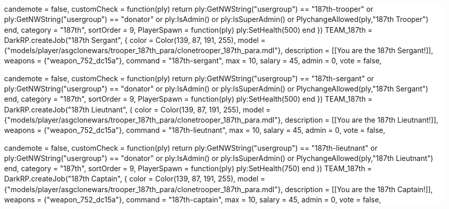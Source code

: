    candemote = false,
   customCheck = function(ply) return ply:GetNWString("usergroup") == "187th-trooper" or ply:GetNWString("usergroup") == "donator" or ply:IsAdmin() or ply:IsSuperAdmin() or PlychangeAllowed(ply,"187th Trooper") end,
   category = "187th",
   sortOrder = 9,
    PlayerSpawn = function(ply)
    ply:SetHealth(500)
	end
})
TEAM_187th = DarkRP.createJob("187th Sergant", {
   color = Color(139, 87, 191, 255),
   model = {"models/player/asgclonewars/trooper_187th_para/clonetrooper_187th_para.mdl"},
   description = [[You are the 187th Sergant!]],
   weapons = {"weapon_752_dc15a"},
   command = "187th-sergant",
   max = 10,
   salary = 45,
   admin = 0,
   vote = false,
   
   candemote = false,
   customCheck = function(ply) return ply:GetNWString("usergroup") == "187th-sergant" or ply:GetNWString("usergroup") == "donator" or ply:IsAdmin() or ply:IsSuperAdmin() or PlychangeAllowed(ply,"187th Sergant") end,
   category = "187th",
   sortOrder = 9,
    PlayerSpawn = function(ply)
    ply:SetHealth(500)
	end
})
TEAM_187th = DarkRP.createJob("187th Lieutnant", {
   color = Color(139, 87, 191, 255),
   model = {"models/player/asgclonewars/trooper_187th_para/clonetrooper_187th_para.mdl"},
   description = [[You are the 187th Lieutnant!]],
   weapons = {"weapon_752_dc15a"},
   command = "187th-lieutnant",
   max = 10,
   salary = 45,
   admin = 0,
   vote = false,
   
   candemote = false,
   customCheck = function(ply) return ply:GetNWString("usergroup") == "187th-lieutnant" or ply:GetNWString("usergroup") == "donator" or ply:IsAdmin() or ply:IsSuperAdmin() or PlychangeAllowed(ply,"187th Lieutnant") end,
   category = "187th",
   sortOrder = 9,
    PlayerSpawn = function(ply)
    ply:SetHealth(750)
	end
})
TEAM_187th = DarkRP.createJob("187th Captain", {
   color = Color(139, 87, 191, 255),
   model = {"models/player/asgclonewars/trooper_187th_para/clonetrooper_187th_para.mdl"},
   description = [[You are the 187th Captain!]],
   weapons = {"weapon_752_dc15a"},
   command = "187th-captain",
   max = 10,
   salary = 45,
   admin = 0,
   vote = false,
   